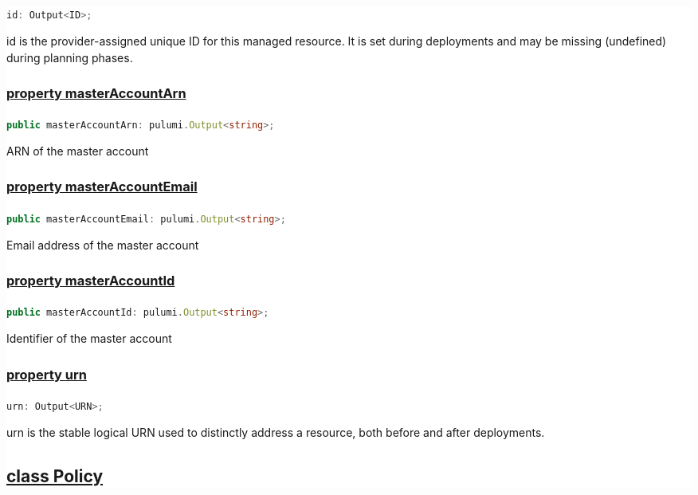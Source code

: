 ```typescript
id: Output<ID>;
```


id is the provider-assigned unique ID for this managed resource.  It is set during
deployments and may be missing (undefined) during planning phases.

<h3 class="pdoc-member-header">
<a class="pdoc-child-name" href="https://github.com/pulumi/pulumi-aws/blob/master/sdk/nodejs/organizations/organization.ts#L33">property masterAccountArn</a>
</h3>

```typescript
public masterAccountArn: pulumi.Output<string>;
```


ARN of the master account

<h3 class="pdoc-member-header">
<a class="pdoc-child-name" href="https://github.com/pulumi/pulumi-aws/blob/master/sdk/nodejs/organizations/organization.ts#L37">property masterAccountEmail</a>
</h3>

```typescript
public masterAccountEmail: pulumi.Output<string>;
```


Email address of the master account

<h3 class="pdoc-member-header">
<a class="pdoc-child-name" href="https://github.com/pulumi/pulumi-aws/blob/master/sdk/nodejs/organizations/organization.ts#L41">property masterAccountId</a>
</h3>

```typescript
public masterAccountId: pulumi.Output<string>;
```


Identifier of the master account

<h3 class="pdoc-member-header">
<a class="pdoc-child-name" href="https://github.com/pulumi/pulumi-aws/blob/master/sdk/nodejs/node_modules/@pulumi/pulumi/resource.d.ts#L11">property urn</a>
</h3>

```typescript
urn: Output<URN>;
```


urn is the stable logical URN used to distinctly address a resource, both before and after
deployments.

<h2 class="pdoc-module-header" id="Policy">
<a class="pdoc-member-name" href="https://github.com/pulumi/pulumi-aws/blob/master/sdk/nodejs/organizations/policy.ts#L9">class Policy</a>
</h2>
